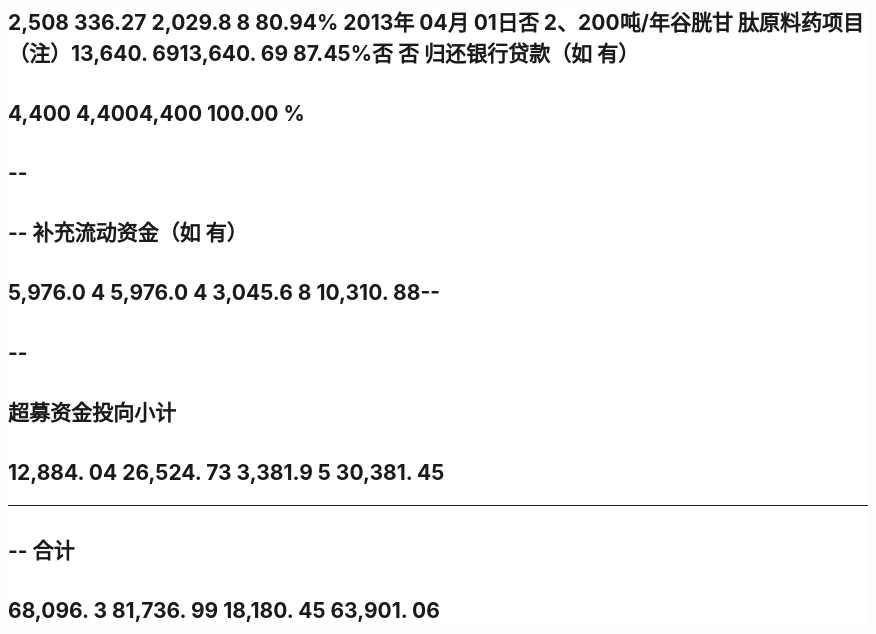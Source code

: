 2,508
336.27
2,029.8
8
80.94%
2013年
04月
01日否
2、200吨/年谷胱甘
肽原料药项目（注）13,640.
6913,640.
69
87.45%否
否
归还银行贷款（如
有）
--
4,400
4,4004,400
100.00
%
--
--
--
--
补充流动资金（如
有）
--
5,976.0
4
5,976.0
4
3,045.6
8
10,310.
88--
--
--
--
超募资金投向小计
--
12,884.
04
26,524.
73
3,381.9
5
30,381.
45
--
----
--
合计
--
68,096.
3
81,736.
99
18,180.
45
63,901.
06
--
